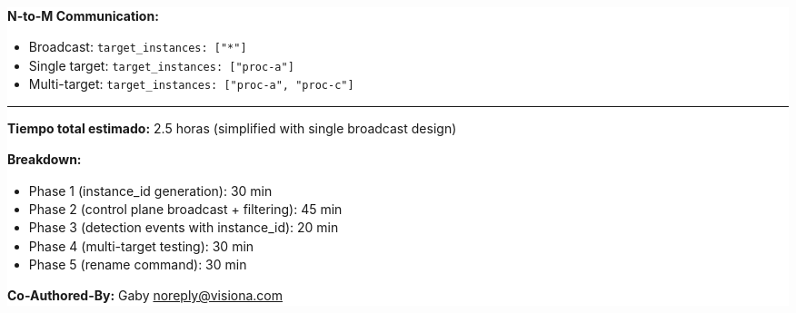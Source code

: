 **N-to-M Communication:**
- Broadcast: `target_instances: ["*"]`
- Single target: `target_instances: ["proc-a"]`
- Multi-target: `target_instances: ["proc-a", "proc-c"]`

---

**Tiempo total estimado:** 2.5 horas (simplified with single broadcast design)

**Breakdown:**
- Phase 1 (instance_id generation): 30 min
- Phase 2 (control plane broadcast + filtering): 45 min
- Phase 3 (detection events with instance_id): 20 min
- Phase 4 (multi-target testing): 30 min
- Phase 5 (rename command): 30 min

**Co-Authored-By:** Gaby <noreply@visiona.com>
